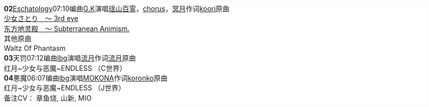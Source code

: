 <tr><td id="2" class="infoRD"><b>02</b></td><td id="Eschatology" colspan="2" class="title"><span class="new" title="（歌词页面不存在）"><a href="/index.php?title=%E6%AD%8C%E8%AF%8D:Eschatology&amp;boilerplate=模板:页面模板/曲目歌词&amp;action=edit">Eschatology</a></span><span class="thcsearchlinks"><a rel="nofollow" class="external text" href="https://cd.thwiki.cc?arrange=G.K&amp;vocal=瑶山百霊，chorus，冥月&amp;lyric=koori&amp;ogmusic=少女さとり　～ 3rd eye&amp;fromwiki=蜃景1"><span title="搜索相似同人曲"></span></a></span></td><td class="time">07:10</td></tr><tr><td class="left"></td><td class="label">编曲</td><td class="text" colspan="2"><a href="/index.php?title=G.K&amp;action=edit&amp;redlink=1" class="new" title="G.K（页面不存在）">G.K</a><span class="thcsearchlinks"><a rel="nofollow" class="external text" href="https://cd.thwiki.cc?arrange=，G.K&amp;fromwiki=蜃景1"><span></span></a></span></td></tr><tr><td class="left"></td><td class="label">演唱</td><td class="text" colspan="2"><a href="./瑶山百霊.md" title="瑶山百霊">瑶山百霊</a>，<a href="/index.php?title=chorus&amp;action=edit&amp;redlink=1" class="new" title="chorus（页面不存在）">chorus</a>，<a href="/index.php?title=%E5%86%A5%E6%9C%88&amp;action=edit&amp;redlink=1" class="new" title="冥月（页面不存在）">冥月</a><span class="thcsearchlinks"><a rel="nofollow" class="external text" href="https://cd.thwiki.cc?vocal=瑶山百霊，chorus，冥月&amp;fromwiki=蜃景1"><span></span></a></span></td></tr><tr><td class="left"></td><td class="label">作词</td><td class="text" colspan="2"><a href="/index.php?title=koori&amp;action=edit&amp;redlink=1" class="new" title="koori（页面不存在）">koori</a><span class="thcsearchlinks"><a rel="nofollow" class="external text" href="https://cd.thwiki.cc?lyric=koori&amp;fromwiki=蜃景1"><span></span></a></span></td></tr><tr><td class="left"></td><td class="label">原曲</td><td class="text" colspan="2"><span class="thcsearchlinks"><a rel="nofollow" class="external text" href="https://cd.thwiki.cc?ogmusic=少女さとり　～ 3rd eye&amp;fromwiki=蜃景1"><span></span></a></span><div class="ogmusic"><a href="./少女さとり_～_3rd_eye.md" class="mw-redirect" title="少女さとり ～ 3rd eye">少女さとり　～ 3rd eye</a></div><div class="source"><a href="./东方地灵殿_～_Subterranean_Animism..md" class="mw-redirect" title="东方地灵殿 ～ Subterranean Animism.">东方地灵殿　～ Subterranean Animism.</a></div></td></tr><tr><td class="left"></td><td class="label">其他原曲</td><td class="text" colspan="2"><div class="source">Waltz Of Phantasm</div></td></tr>
<tr><td id="3" class="infoRL"><b>03</b></td><td id="天罚" colspan="2" class="title">天罚<span class="thcsearchlinks"><a rel="nofollow" class="external text" href="https://cd.thwiki.cc?arrange=lbg&amp;vocal=流月&amp;lyric=流月&amp;fromwiki=蜃景1"><span title="搜索相似同人曲"></span></a></span></td><td class="time">07:12</td></tr><tr><td class="left"></td><td class="label">编曲</td><td class="text" colspan="2"><a href="./lbg.md" title="lbg">lbg</a><span class="thcsearchlinks"><a rel="nofollow" class="external text" href="https://cd.thwiki.cc?arrange=，lbg&amp;fromwiki=蜃景1"><span></span></a></span></td></tr><tr><td class="left"></td><td class="label">演唱</td><td class="text" colspan="2"><a href="/index.php?title=%E6%B5%81%E6%9C%88&amp;action=edit&amp;redlink=1" class="new" title="流月（页面不存在）">流月</a><span class="thcsearchlinks"><a rel="nofollow" class="external text" href="https://cd.thwiki.cc?vocal=流月&amp;fromwiki=蜃景1"><span></span></a></span></td></tr><tr><td class="left"></td><td class="label">作词</td><td class="text" colspan="2"><a href="/index.php?title=%E6%B5%81%E6%9C%88&amp;action=edit&amp;redlink=1" class="new" title="流月（页面不存在）">流月</a><span class="thcsearchlinks"><a rel="nofollow" class="external text" href="https://cd.thwiki.cc?lyric=流月&amp;fromwiki=蜃景1"><span></span></a></span></td></tr><tr><td class="left"></td><td class="label">原曲</td><td class="text" colspan="2"><span class="thcsearchlinks"><a rel="nofollow" class="external text" href="https://cd.thwiki.cc?ogmusic=&amp;fromwiki=蜃景1"><span></span></a></span><div class="source">红月~少女与恶魔~ENDLESS （C世界）</div></td></tr>
<tr><td id="4" class="infoRL"><b>04</b></td><td id="悪魔" colspan="2" class="title">悪魔<span class="thcsearchlinks"><a rel="nofollow" class="external text" href="https://cd.thwiki.cc?arrange=lbg&amp;vocal=MOKONA&amp;lyric=koronko&amp;fromwiki=蜃景1"><span title="搜索相似同人曲"></span></a></span></td><td class="time">06:07</td></tr><tr><td class="left"></td><td class="label">编曲</td><td class="text" colspan="2"><a href="./lbg.md" title="lbg">lbg</a><span class="thcsearchlinks"><a rel="nofollow" class="external text" href="https://cd.thwiki.cc?arrange=，lbg&amp;fromwiki=蜃景1"><span></span></a></span></td></tr><tr><td class="left"></td><td class="label">演唱</td><td class="text" colspan="2"><a href="/index.php?title=MOKONA&amp;action=edit&amp;redlink=1" class="new" title="MOKONA（页面不存在）">MOKONA</a><span class="thcsearchlinks"><a rel="nofollow" class="external text" href="https://cd.thwiki.cc?vocal=MOKONA&amp;fromwiki=蜃景1"><span></span></a></span></td></tr><tr><td class="left"></td><td class="label">作词</td><td class="text" colspan="2"><a href="/index.php?title=koronko&amp;action=edit&amp;redlink=1" class="new" title="koronko（页面不存在）">koronko</a><span class="thcsearchlinks"><a rel="nofollow" class="external text" href="https://cd.thwiki.cc?lyric=koronko&amp;fromwiki=蜃景1"><span></span></a></span></td></tr><tr><td class="left"></td><td class="label">原曲</td><td class="text" colspan="2"><span class="thcsearchlinks"><a rel="nofollow" class="external text" href="https://cd.thwiki.cc?ogmusic=&amp;fromwiki=蜃景1"><span></span></a></span><div class="source">红月~少女与恶魔~ENDLESS （J世界）</div></td></tr><tr><td class="left"></td><td class="label">备注</td><td class="text" colspan="2">CV： 章鱼烧, 山新, MIO</td></tr>
